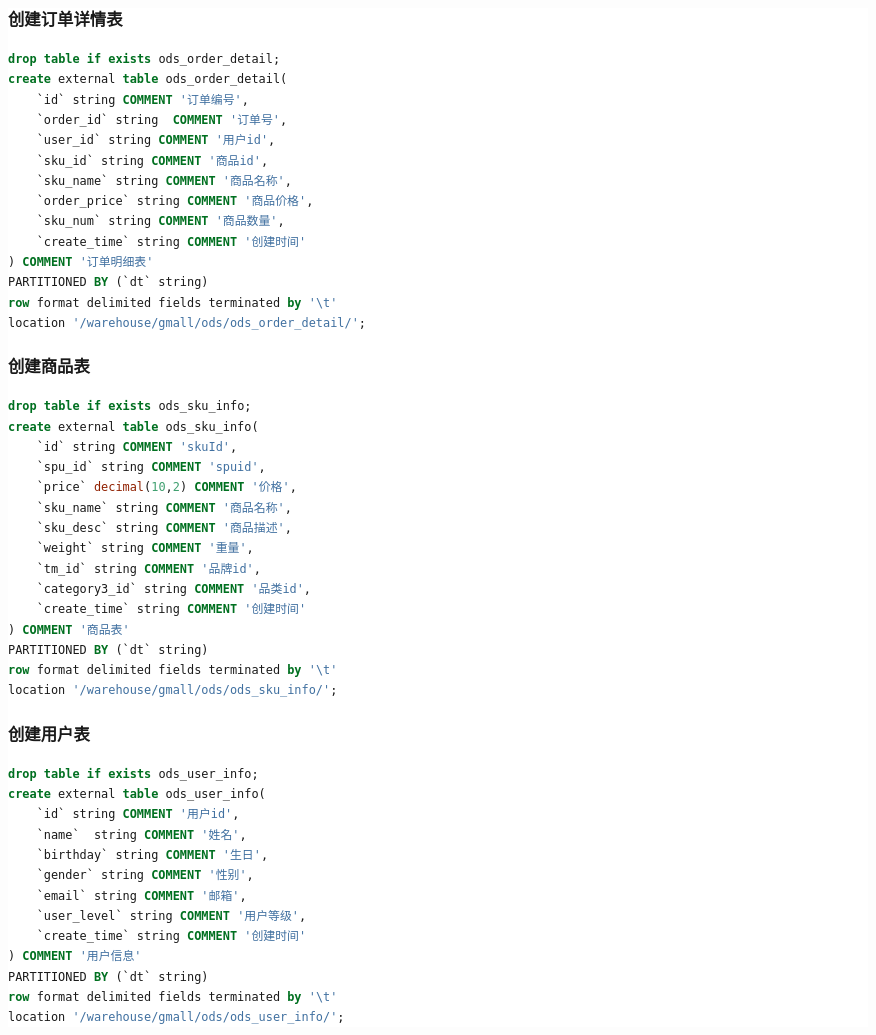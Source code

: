

### 创建订单详情表

```sql
drop table if exists ods_order_detail;
create external table ods_order_detail( 
    `id` string COMMENT '订单编号',
    `order_id` string  COMMENT '订单号', 
    `user_id` string COMMENT '用户id',
    `sku_id` string COMMENT '商品id',
    `sku_name` string COMMENT '商品名称',
    `order_price` string COMMENT '商品价格',
    `sku_num` string COMMENT '商品数量',
    `create_time` string COMMENT '创建时间'
) COMMENT '订单明细表'
PARTITIONED BY (`dt` string)
row format delimited fields terminated by '\t' 
location '/warehouse/gmall/ods/ods_order_detail/';
```



### 创建商品表

```sql
drop table if exists ods_sku_info;
create external table ods_sku_info( 
    `id` string COMMENT 'skuId',
    `spu_id` string COMMENT 'spuid', 
    `price` decimal(10,2) COMMENT '价格',
    `sku_name` string COMMENT '商品名称',
    `sku_desc` string COMMENT '商品描述',
    `weight` string COMMENT '重量',
    `tm_id` string COMMENT '品牌id',
    `category3_id` string COMMENT '品类id',
    `create_time` string COMMENT '创建时间'
) COMMENT '商品表'
PARTITIONED BY (`dt` string)
row format delimited fields terminated by '\t'
location '/warehouse/gmall/ods/ods_sku_info/';
```



### 创建用户表

```sql
drop table if exists ods_user_info;
create external table ods_user_info( 
    `id` string COMMENT '用户id',
    `name`  string COMMENT '姓名',
    `birthday` string COMMENT '生日',
    `gender` string COMMENT '性别',
    `email` string COMMENT '邮箱',
    `user_level` string COMMENT '用户等级',
    `create_time` string COMMENT '创建时间'
) COMMENT '用户信息'
PARTITIONED BY (`dt` string)
row format delimited fields terminated by '\t'
location '/warehouse/gmall/ods/ods_user_info/';
```
